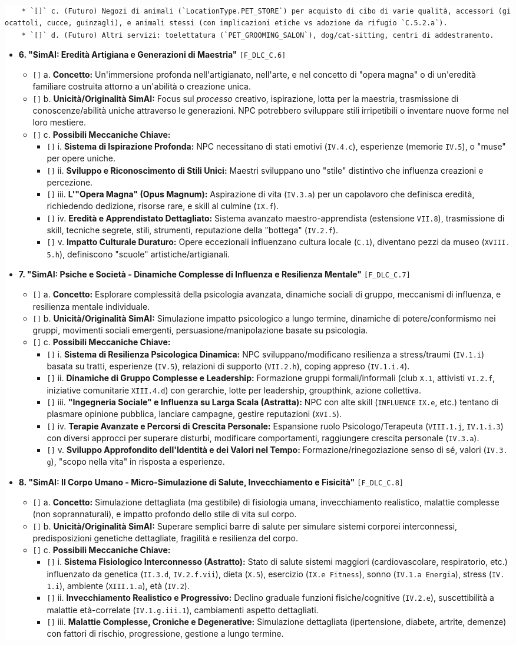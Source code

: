         * `[]` c. (Futuro) Negozi di animali (`LocationType.PET_STORE`) per acquisto di cibo di varie qualità, accessori (giocattoli, cucce, guinzagli), e animali stessi (con implicazioni etiche vs adozione da rifugio `C.5.2.a`).
        * `[]` d. (Futuro) Altri servizi: toelettatura (`PET_GROOMING_SALON`), dog/cat-sitting, centri di addestramento.

* **6. "SimAI: Eredità Artigiana e Generazioni di Maestria"** `[F_DLC_C.6]`
    * `[]` a. **Concetto:** Un'immersione profonda nell'artigianato, nell'arte, e nel concetto di "opera magna" o di un'eredità familiare costruita attorno a un'abilità o creazione unica.
    * `[]` b. **Unicità/Originalità SimAI:** Focus sul *processo* creativo, ispirazione, lotta per la maestria, trasmissione di conoscenze/abilità uniche attraverso le generazioni. NPC potrebbero sviluppare stili irripetibili o inventare nuove forme nel loro mestiere.
    * `[]` c. **Possibili Meccaniche Chiave:**
        * `[]` i. **Sistema di Ispirazione Profonda:** NPC necessitano di stati emotivi (`IV.4.c`), esperienze (memorie `IV.5`), o "muse" per opere uniche.
        * `[]` ii. **Sviluppo e Riconoscimento di Stili Unici:** Maestri sviluppano uno "stile" distintivo che influenza creazioni e percezione.
        * `[]` iii. **L'"Opera Magna" (Opus Magnum):** Aspirazione di vita (`IV.3.a`) per un capolavoro che definisca eredità, richiedendo dedizione, risorse rare, e skill al culmine (`IX.f`).
        * `[]` iv. **Eredità e Apprendistato Dettagliato:** Sistema avanzato maestro-apprendista (estensione `VII.8`), trasmissione di skill, tecniche segrete, stili, strumenti, reputazione della "bottega" (`IV.2.f`).
        * `[]` v. **Impatto Culturale Duraturo:** Opere eccezionali influenzano cultura locale (`C.1`), diventano pezzi da museo (`XVIII.5.h`), definiscono "scuole" artistiche/artigianali.

* **7. "SimAI: Psiche e Società - Dinamiche Complesse di Influenza e Resilienza Mentale"** `[F_DLC_C.7]`
    * `[]` a. **Concetto:** Esplorare complessità della psicologia avanzata, dinamiche sociali di gruppo, meccanismi di influenza, e resilienza mentale individuale.
    * `[]` b. **Unicità/Originalità SimAI:** Simulazione impatto psicologico a lungo termine, dinamiche di potere/conformismo nei gruppi, movimenti sociali emergenti, persuasione/manipolazione basate su psicologia.
    * `[]` c. **Possibili Meccaniche Chiave:**
        * `[]` i. **Sistema di Resilienza Psicologica Dinamica:** NPC sviluppano/modificano resilienza a stress/traumi (`IV.1.i`) basata su tratti, esperienze (`IV.5`), relazioni di supporto (`VII.2.h`), coping appreso (`IV.1.i.4`).
        * `[]` ii. **Dinamiche di Gruppo Complesse e Leadership:** Formazione gruppi formali/informali (club `X.1`, attivisti `VI.2.f`, iniziative comunitarie `XIII.4.d`) con gerarchie, lotte per leadership, groupthink, azione collettiva.
        * `[]` iii. **"Ingegneria Sociale" e Influenza su Larga Scala (Astratta):** NPC con alte skill (`INFLUENCE` `IX.e`, etc.) tentano di plasmare opinione pubblica, lanciare campagne, gestire reputazioni (`XVI.5`).
        * `[]` iv. **Terapie Avanzate e Percorsi di Crescita Personale:** Espansione ruolo Psicologo/Terapeuta (`VIII.1.j`, `IV.1.i.3`) con diversi approcci per superare disturbi, modificare comportamenti, raggiungere crescita personale (`IV.3.a`).
        * `[]` v. **Sviluppo Approfondito dell'Identità e dei Valori nel Tempo:** Formazione/rinegoziazione senso di sé, valori (`IV.3.g`), "scopo nella vita" in risposta a esperienze.

* **8. "SimAI: Il Corpo Umano - Micro-Simulazione di Salute, Invecchiamento e Fisicità"** `[F_DLC_C.8]`
    * `[]` a. **Concetto:** Simulazione dettagliata (ma gestibile) di fisiologia umana, invecchiamento realistico, malattie complesse (non soprannaturali), e impatto profondo dello stile di vita sul corpo.
    * `[]` b. **Unicità/Originalità SimAI:** Superare semplici barre di salute per simulare sistemi corporei interconnessi, predisposizioni genetiche dettagliate, fragilità e resilienza del corpo.
    * `[]` c. **Possibili Meccaniche Chiave:**
        * `[]` i. **Sistema Fisiologico Interconnesso (Astratto):** Stato di salute sistemi maggiori (cardiovascolare, respiratorio, etc.) influenzato da genetica (`II.3.d`, `IV.2.f.vii`), dieta (`X.5`), esercizio (`IX.e Fitness`), sonno (`IV.1.a Energia`), stress (`IV.1.i`), ambiente (`XIII.1.a`), età (`IV.2`).
        * `[]` ii. **Invecchiamento Realistico e Progressivo:** Declino graduale funzioni fisiche/cognitive (`IV.2.e`), suscettibilità a malattie età-correlate (`IV.1.g.iii.1`), cambiamenti aspetto dettagliati.
        * `[]` iii. **Malattie Complesse, Croniche e Degenerative:** Simulazione dettagliata (ipertensione, diabete, artrite, demenze) con fattori di rischio, progressione, gestione a lungo termine.